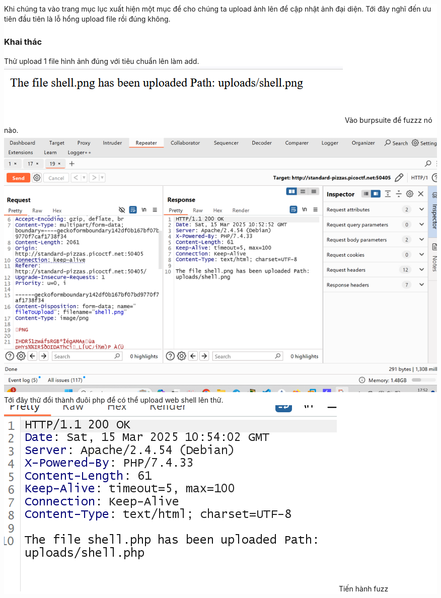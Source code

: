 Khi chúng ta vào trang mục lục xuất hiện một mục để cho chúng ta upload ảnh lên để cập nhật ảnh đại diện.
Tới đây nghĩ đến ưu tiên đầu tiên là lỗ hổng upload file rồi đúng không.
### Khai thác
Thử upload 1 file hình ảnh đúng với tiêu chuẩn lên làm add.
![alt text](image-13.png)
Vào burpsuite để fuzzz nó nào.
![alt text](image-14.png)
Tới đây thử đổi thành đuôi php để có thể upload web shell lên thử.
![alt text](image-15.png)
Tiến hành fuzz
